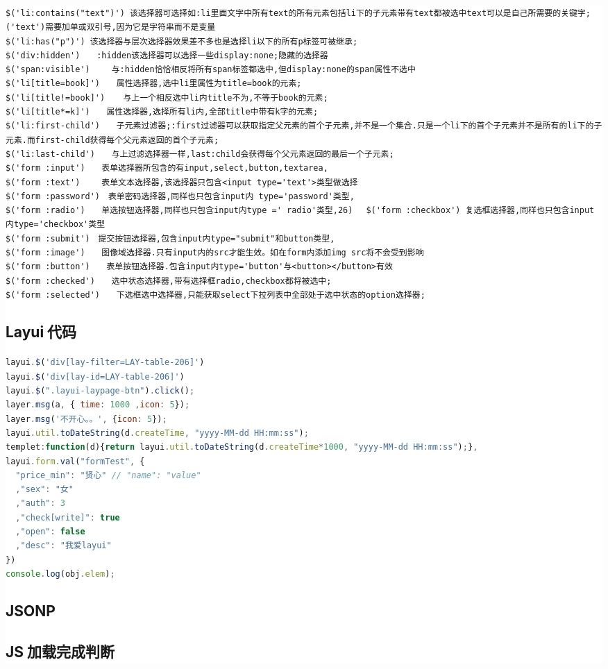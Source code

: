 ```text
$('li:contains("text")') 该选择器可选择如:li里面文字中所有text的所有元素包括li下的子元素带有text都被选中text可以是自己所需要的关键字;('text')需要加单或双引号,因为它是字符串而不是变量
$('li:has("p")') 该选择器与层次选择器效果差不多也是选择li以下的所有p标签可被继承;
$('div:hidden')　　:hidden该选择器可以选择一些display:none;隐藏的选择器
$('span:visible')　　 与:hidden恰恰相反将所有span标签都选中,但display:none的span属性不选中
$('li[title=book]')　　属性选择器,选中li里属性为title=book的元素;
$('li[title!=book]')　  与上一个相反选中li内title不为,不等于book的元素;
$('li[title*=k]')　　属性选择器,选择所有li内,全部title中带有k字的元素;
$('li:first-child')　　子元素过滤器;:first过滤器可以获取指定父元素的首个子元素,并不是一个集合.只是一个li下的首个子元素并不是所有的li下的子元素.而first-child获得每个父元素返回的首个子元素;
$('li:last-child')　　与上过滤选择器一样,last:child会获得每个父元素返回的最后一个子元素;
$('form :input')　　表单选择器所包含的有input,select,button,textarea,
$('form :text')　　 表单文本选择器,该选择器只包含<input type='text'>类型做选择
$('form :password')　表单密码选择器,同样也只包含input内 type='password'类型,
$('form :radio')　　单选按钮选择器,同样也只包含input内type =' radio'类型,26)　 $('form :checkbox') 复选框选择器,同样也只包含input内type='checkbox'类型
$('form :submit')　提交按钮选择器,包含input内type="submit"和button类型,
$('form :image')　　图像域选择器.只有input内的src才能生效。如在form内添加img src将不会受到影响
$('form :button')　　表单按钮选择器.包含input内type='button'与<button></button>有效
$('form :checked')　　选中状态选择器,带有选择框radio,checkbox都将被选中;
$('form :selected')　　下选框选中选择器,只能获取select下拉列表中全部处于选中状态的option选择器;

```

## Layui 代码

```js
layui.$('div[lay-filter=LAY-table-206]')
layui.$('div[lay-id=LAY-table-206]')
layui.$(".layui-laypage-btn").click();
layer.msg(a, { time: 1000 ,icon: 5});
layer.msg('不开心。。', {icon: 5});
layui.util.toDateString(d.createTime, "yyyy-MM-dd HH:mm:ss");
templet:function(d){return layui.util.toDateString(d.createTime*1000, "yyyy-MM-dd HH:mm:ss");},
layui.form.val("formTest", {
  "price_min": "贤心" // "name": "value"
  ,"sex": "女"
  ,"auth": 3
  ,"check[write]": true
  ,"open": false
  ,"desc": "我爱layui"
})
console.log(obj.elem);
```

## JSONP

```js
```

## JS 加载完成判断
